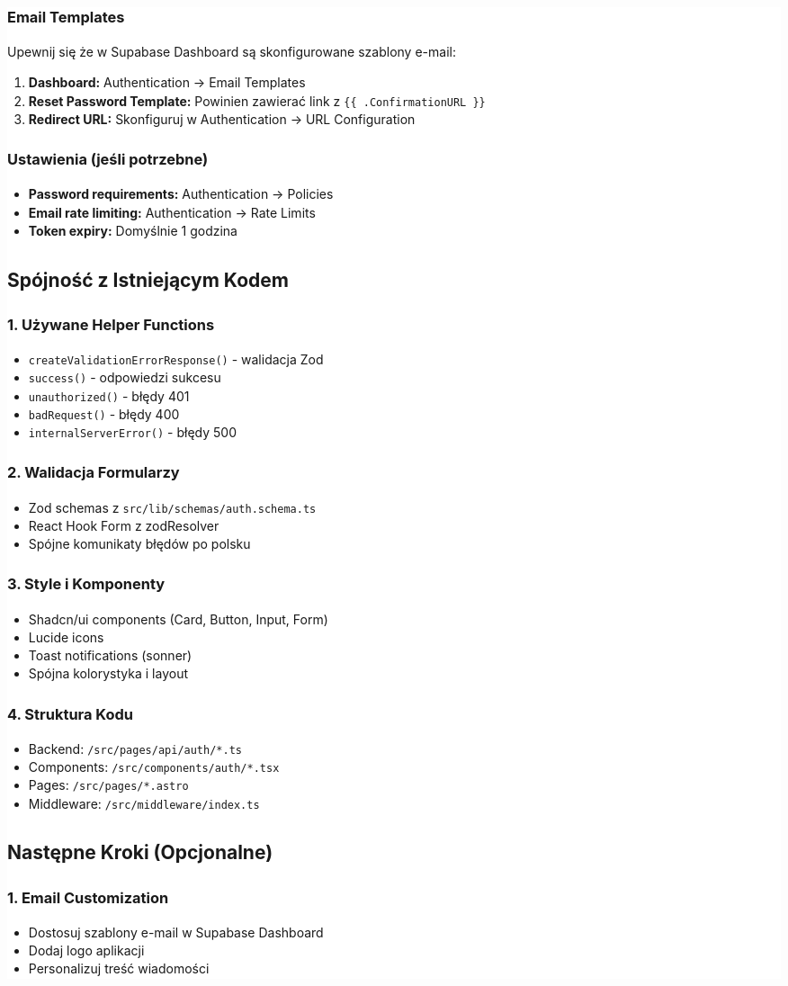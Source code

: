 ### Email Templates

Upewnij się że w Supabase Dashboard są skonfigurowane szablony e-mail:

1. **Dashboard:** Authentication → Email Templates
2. **Reset Password Template:** Powinien zawierać link z `{{ .ConfirmationURL }}`
3. **Redirect URL:** Skonfiguruj w Authentication → URL Configuration

### Ustawienia (jeśli potrzebne)

- **Password requirements:** Authentication → Policies
- **Email rate limiting:** Authentication → Rate Limits
- **Token expiry:** Domyślnie 1 godzina

## Spójność z Istniejącym Kodem

### 1. Używane Helper Functions

- `createValidationErrorResponse()` - walidacja Zod
- `success()` - odpowiedzi sukcesu
- `unauthorized()` - błędy 401
- `badRequest()` - błędy 400
- `internalServerError()` - błędy 500

### 2. Walidacja Formularzy

- Zod schemas z `src/lib/schemas/auth.schema.ts`
- React Hook Form z zodResolver
- Spójne komunikaty błędów po polsku

### 3. Style i Komponenty

- Shadcn/ui components (Card, Button, Input, Form)
- Lucide icons
- Toast notifications (sonner)
- Spójna kolorystyka i layout

### 4. Struktura Kodu

- Backend: `/src/pages/api/auth/*.ts`
- Components: `/src/components/auth/*.tsx`
- Pages: `/src/pages/*.astro`
- Middleware: `/src/middleware/index.ts`

## Następne Kroki (Opcjonalne)

### 1. Email Customization

- Dostosuj szablony e-mail w Supabase Dashboard
- Dodaj logo aplikacji
- Personalizuj treść wiadomości
